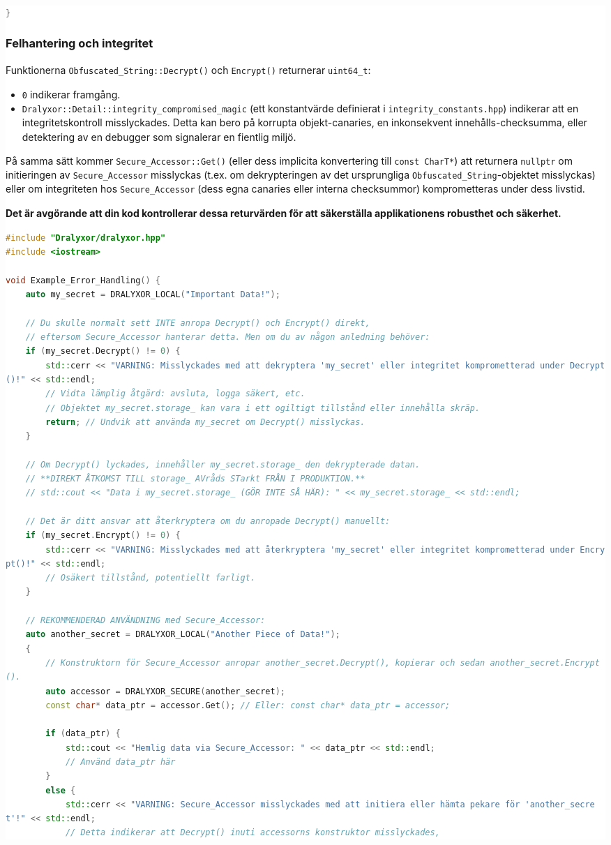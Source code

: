 ```cpp
}
```

### Felhantering och integritet

Funktionerna `Obfuscated_String::Decrypt()` och `Encrypt()` returnerar `uint64_t`:
- `0` indikerar framgång.
- `Dralyxor::Detail::integrity_compromised_magic` (ett konstantvärde definierat i `integrity_constants.hpp`) indikerar att en integritetskontroll misslyckades. Detta kan bero på korrupta objekt-canaries, en inkonsekvent innehålls-checksumma, eller detektering av en debugger som signalerar en fientlig miljö.

På samma sätt kommer `Secure_Accessor::Get()` (eller dess implicita konvertering till `const CharT*`) att returnera `nullptr` om initieringen av `Secure_Accessor` misslyckas (t.ex. om dekrypteringen av det ursprungliga `Obfuscated_String`-objektet misslyckas) eller om integriteten hos `Secure_Accessor` (dess egna canaries eller interna checksummor) komprometteras under dess livstid.

**Det är avgörande att din kod kontrollerar dessa returvärden för att säkerställa applikationens robusthet och säkerhet.**

```cpp
#include "Dralyxor/dralyxor.hpp"
#include <iostream>

void Example_Error_Handling() {
    auto my_secret = DRALYXOR_LOCAL("Important Data!");

    // Du skulle normalt sett INTE anropa Decrypt() och Encrypt() direkt,
    // eftersom Secure_Accessor hanterar detta. Men om du av någon anledning behöver:
    if (my_secret.Decrypt() != 0) {
        std::cerr << "VARNING: Misslyckades med att dekryptera 'my_secret' eller integritet komprometterad under Decrypt()!" << std::endl;
        // Vidta lämplig åtgärd: avsluta, logga säkert, etc.
        // Objektet my_secret.storage_ kan vara i ett ogiltigt tillstånd eller innehålla skräp.
        return; // Undvik att använda my_secret om Decrypt() misslyckas.
    }

    // Om Decrypt() lyckades, innehåller my_secret.storage_ den dekrypterade datan.
    // **DIREKT ÅTKOMST TILL storage_ AVråds STarkt FRÅN I PRODUKTION.**
    // std::cout << "Data i my_secret.storage_ (GÖR INTE SÅ HÄR): " << my_secret.storage_ << std::endl;

    // Det är ditt ansvar att återkryptera om du anropade Decrypt() manuellt:
    if (my_secret.Encrypt() != 0) {
        std::cerr << "VARNING: Misslyckades med att återkryptera 'my_secret' eller integritet komprometterad under Encrypt()!" << std::endl;
        // Osäkert tillstånd, potentiellt farligt.
    }

    // REKOMMENDERAD ANVÄNDNING med Secure_Accessor:
    auto another_secret = DRALYXOR_LOCAL("Another Piece of Data!");
    {
        // Konstruktorn för Secure_Accessor anropar another_secret.Decrypt(), kopierar och sedan another_secret.Encrypt().
        auto accessor = DRALYXOR_SECURE(another_secret);
        const char* data_ptr = accessor.Get(); // Eller: const char* data_ptr = accessor;

        if (data_ptr) {
            std::cout << "Hemlig data via Secure_Accessor: " << data_ptr << std::endl;
            // Använd data_ptr här
        }
        else {
            std::cerr << "VARNING: Secure_Accessor misslyckades med att initiera eller hämta pekare för 'another_secret'!" << std::endl;
            // Detta indikerar att Decrypt() inuti accessorns konstruktor misslyckades,
```
